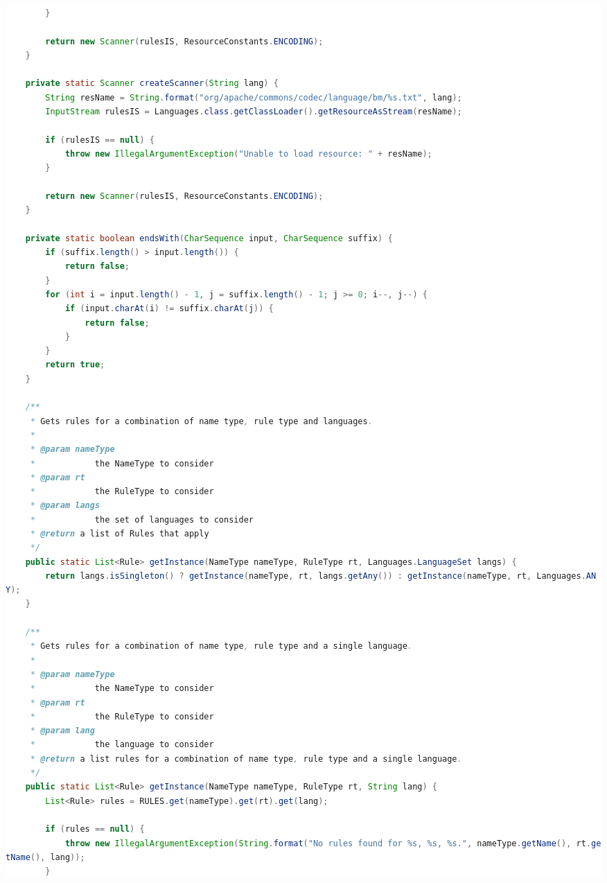 ```java
        }

        return new Scanner(rulesIS, ResourceConstants.ENCODING);
    }

    private static Scanner createScanner(String lang) {
        String resName = String.format("org/apache/commons/codec/language/bm/%s.txt", lang);
        InputStream rulesIS = Languages.class.getClassLoader().getResourceAsStream(resName);

        if (rulesIS == null) {
            throw new IllegalArgumentException("Unable to load resource: " + resName);
        }

        return new Scanner(rulesIS, ResourceConstants.ENCODING);
    }

    private static boolean endsWith(CharSequence input, CharSequence suffix) {
        if (suffix.length() > input.length()) {
            return false;
        }
        for (int i = input.length() - 1, j = suffix.length() - 1; j >= 0; i--, j--) {
            if (input.charAt(i) != suffix.charAt(j)) {
                return false;
            }
        }
        return true;
    }

    /**
     * Gets rules for a combination of name type, rule type and languages.
     * 
     * @param nameType
     *            the NameType to consider
     * @param rt
     *            the RuleType to consider
     * @param langs
     *            the set of languages to consider
     * @return a list of Rules that apply
     */
    public static List<Rule> getInstance(NameType nameType, RuleType rt, Languages.LanguageSet langs) {
        return langs.isSingleton() ? getInstance(nameType, rt, langs.getAny()) : getInstance(nameType, rt, Languages.ANY);
    }

    /**
     * Gets rules for a combination of name type, rule type and a single language.
     * 
     * @param nameType
     *            the NameType to consider
     * @param rt
     *            the RuleType to consider
     * @param lang
     *            the language to consider
     * @return a list rules for a combination of name type, rule type and a single language.
     */
    public static List<Rule> getInstance(NameType nameType, RuleType rt, String lang) {
        List<Rule> rules = RULES.get(nameType).get(rt).get(lang);

        if (rules == null) {
            throw new IllegalArgumentException(String.format("No rules found for %s, %s, %s.", nameType.getName(), rt.getName(), lang));
        }
```